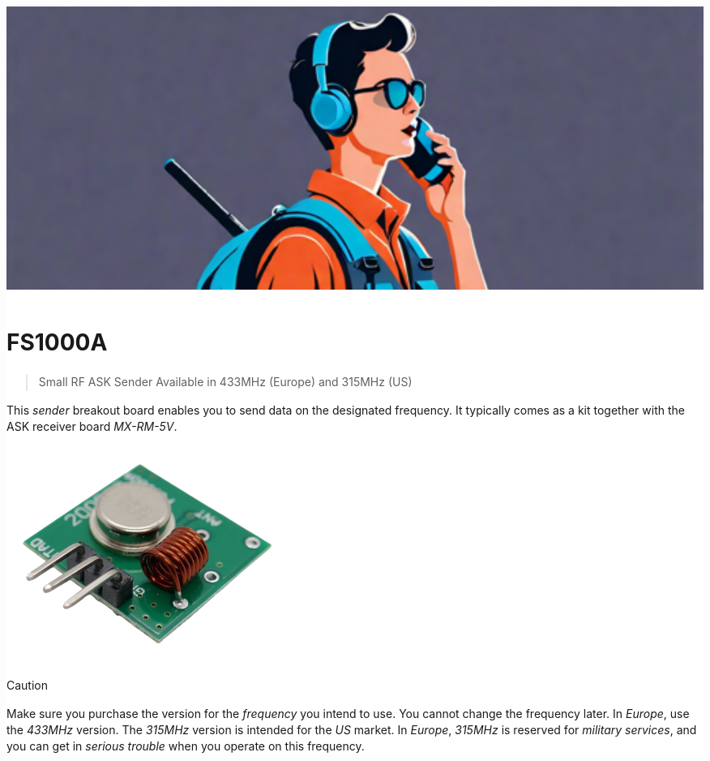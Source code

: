 <img src="/assets/images/radio_walkytalky.png" width="100%" height="100%" />
 
# FS1000A

> Small RF ASK Sender Available in 433MHz (Europe) and 315MHz (US) 

This *sender* breakout board enables you to send data on the designated frequency. It typically comes as a kit together with the ASK receiver board *MX-RM-5V*.


<img src="images/433_fs1000a_tx_angle_t.png" width="40%" height="40%" />



> [!CAUTION]
> Make sure you purchase the version for the *frequency* you intend to use. You cannot change the frequency later. In *Europe*, use the *433MHz* version. The *315MHz* version is intended for the *US* market. In *Europe*, *315MHz* is reserved for *military services*, and you can get in *serious trouble* when you operate on this frequency.
